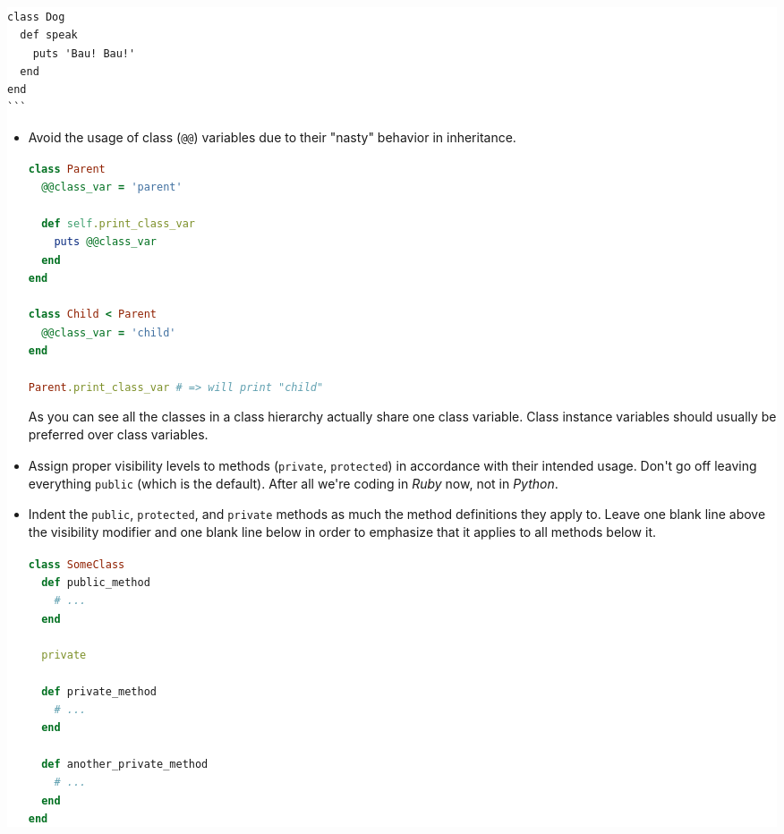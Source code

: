    class Dog
      def speak
        puts 'Bau! Bau!'
      end
    end
    ```

* Avoid the usage of class (`@@`) variables due to their "nasty" behavior
in inheritance.

    ```Ruby
    class Parent
      @@class_var = 'parent'

      def self.print_class_var
        puts @@class_var
      end
    end

    class Child < Parent
      @@class_var = 'child'
    end

    Parent.print_class_var # => will print "child"
    ```

    As you can see all the classes in a class hierarchy actually share one
    class variable. Class instance variables should usually be preferred
    over class variables.

* Assign proper visibility levels to methods (`private`, `protected`)
in accordance with their intended usage. Don't go off leaving
everything `public` (which is the default). After all we're coding
in *Ruby* now, not in *Python*.
* Indent the `public`, `protected`, and `private` methods as much the
  method definitions they apply to. Leave one blank line above the
  visibility modifier
  and one blank line below in order to emphasize that it applies to all
  methods below it.

    ```Ruby
    class SomeClass
      def public_method
        # ...
      end

      private

      def private_method
        # ...
      end

      def another_private_method
        # ...
      end
    end
    ```
